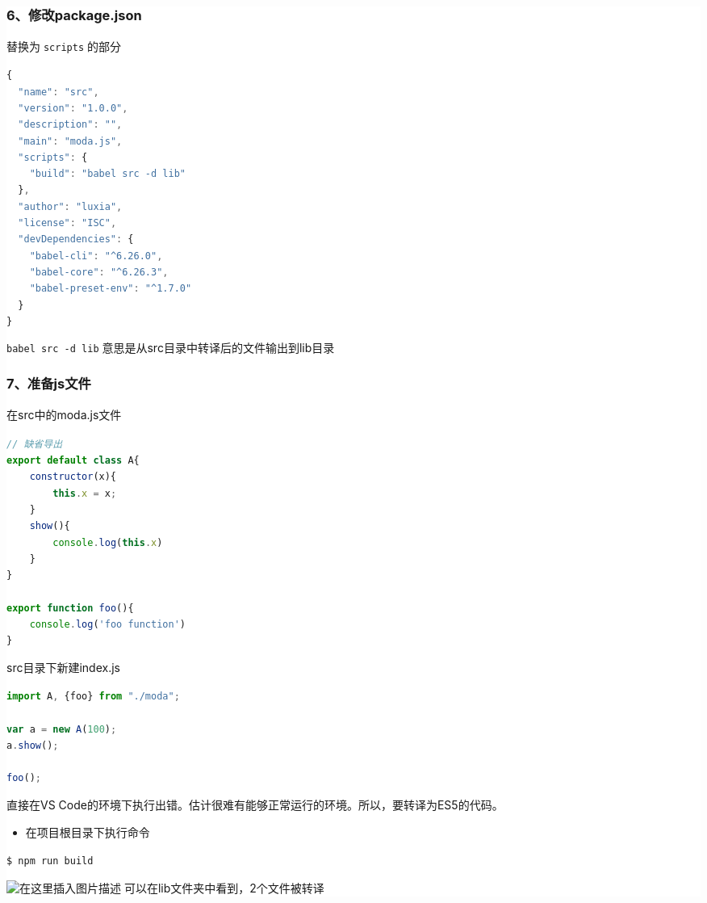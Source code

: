 ### 6、修改package.json
替换为 `scripts` 的部分
```js
{
  "name": "src",
  "version": "1.0.0",
  "description": "",
  "main": "moda.js",
  "scripts": {
    "build": "babel src -d lib"
  },
  "author": "luxia",
  "license": "ISC",
  "devDependencies": {
    "babel-cli": "^6.26.0",
    "babel-core": "^6.26.3",
    "babel-preset-env": "^1.7.0"
  }
}
```
`babel src -d lib` 意思是从src目录中转译后的文件输出到lib目录
### 7、准备js文件
在src中的moda.js文件
```js
// 缺省导出
export default class A{
    constructor(x){
        this.x = x;
    }
    show(){
        console.log(this.x)
    }
}

export function foo(){
    console.log('foo function')
}
```
src目录下新建index.js
```js
import A, {foo} from "./moda";

var a = new A(100);
a.show();

foo();
```
直接在VS Code的环境下执行出错。估计很难有能够正常运行的环境。所以，要转译为ES5的代码。

- 在项目根目录下执行命令
```js
$ npm run build
```
![在这里插入图片描述](https://img-blog.csdnimg.cn/20190713152900657.png)
可以在lib文件夹中看到，2个文件被转译
